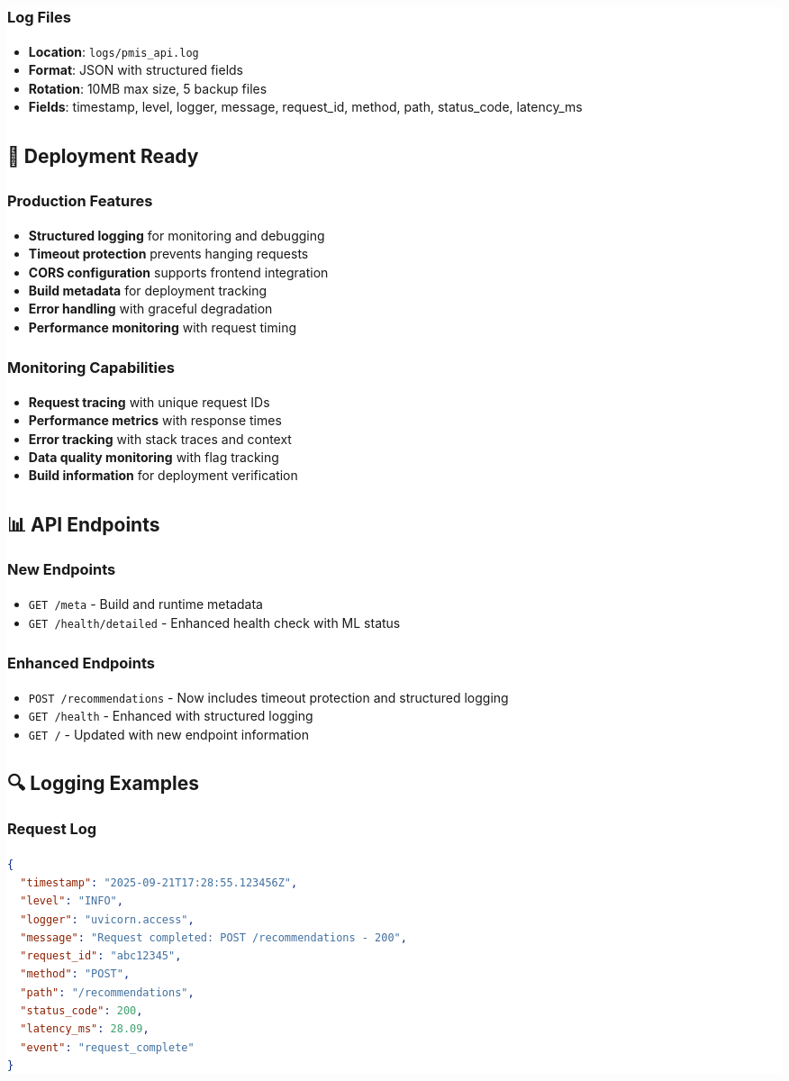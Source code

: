 ### Log Files

- **Location**: `logs/pmis_api.log`
- **Format**: JSON with structured fields
- **Rotation**: 10MB max size, 5 backup files
- **Fields**: timestamp, level, logger, message, request_id, method, path, status_code, latency_ms

## 🚀 Deployment Ready

### Production Features

- **Structured logging** for monitoring and debugging
- **Timeout protection** prevents hanging requests
- **CORS configuration** supports frontend integration
- **Build metadata** for deployment tracking
- **Error handling** with graceful degradation
- **Performance monitoring** with request timing

### Monitoring Capabilities

- **Request tracing** with unique request IDs
- **Performance metrics** with response times
- **Error tracking** with stack traces and context
- **Data quality monitoring** with flag tracking
- **Build information** for deployment verification

## 📊 API Endpoints

### New Endpoints

- `GET /meta` - Build and runtime metadata
- `GET /health/detailed` - Enhanced health check with ML status

### Enhanced Endpoints

- `POST /recommendations` - Now includes timeout protection and structured logging
- `GET /health` - Enhanced with structured logging
- `GET /` - Updated with new endpoint information

## 🔍 Logging Examples

### Request Log

```json
{
  "timestamp": "2025-09-21T17:28:55.123456Z",
  "level": "INFO",
  "logger": "uvicorn.access",
  "message": "Request completed: POST /recommendations - 200",
  "request_id": "abc12345",
  "method": "POST",
  "path": "/recommendations",
  "status_code": 200,
  "latency_ms": 28.09,
  "event": "request_complete"
}
```
